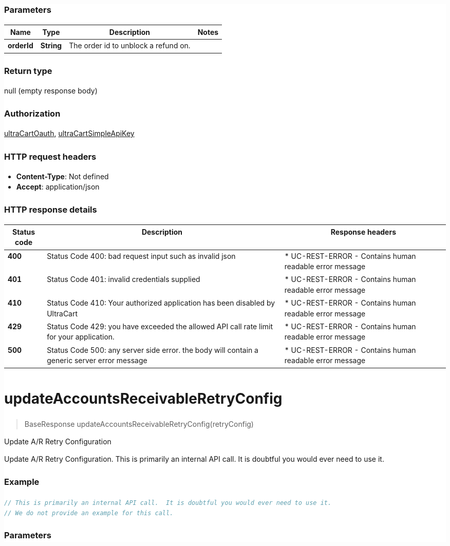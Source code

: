 
### Parameters

| Name | Type | Description  | Notes |
|------------- | ------------- | ------------- | -------------|
| **orderId** | **String**| The order id to unblock a refund on. | |

### Return type

null (empty response body)

### Authorization

[ultraCartOauth](../README.md#ultraCartOauth), [ultraCartSimpleApiKey](../README.md#ultraCartSimpleApiKey)

### HTTP request headers

 - **Content-Type**: Not defined
 - **Accept**: application/json

### HTTP response details
| Status code | Description | Response headers |
|-------------|-------------|------------------|
| **400** | Status Code 400: bad request input such as invalid json |  * UC-REST-ERROR - Contains human readable error message <br>  |
| **401** | Status Code 401: invalid credentials supplied |  * UC-REST-ERROR - Contains human readable error message <br>  |
| **410** | Status Code 410: Your authorized application has been disabled by UltraCart |  * UC-REST-ERROR - Contains human readable error message <br>  |
| **429** | Status Code 429: you have exceeded the allowed API call rate limit for your application. |  * UC-REST-ERROR - Contains human readable error message <br>  |
| **500** | Status Code 500: any server side error.  the body will contain a generic server error message |  * UC-REST-ERROR - Contains human readable error message <br>  |

<a name="updateAccountsReceivableRetryConfig"></a>
# **updateAccountsReceivableRetryConfig**
> BaseResponse updateAccountsReceivableRetryConfig(retryConfig)

Update A/R Retry Configuration

Update A/R Retry Configuration.  This is primarily an internal API call.  It is doubtful you would ever need to use it. 

### Example

```java
// This is primarily an internal API call.  It is doubtful you would ever need to use it.
// We do not provide an example for this call.
```


### Parameters
